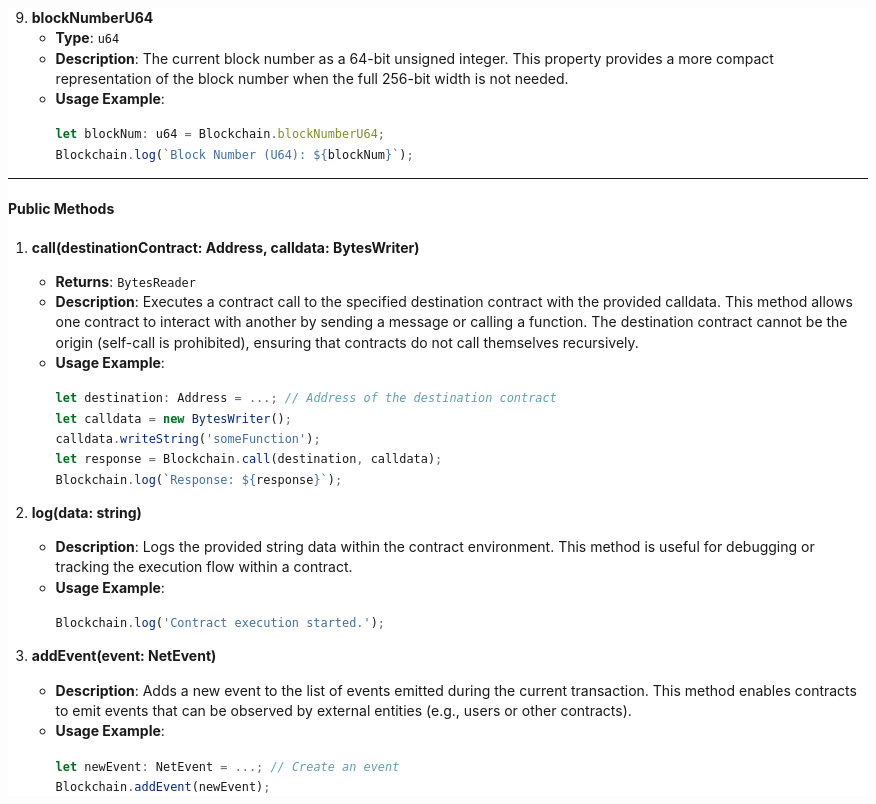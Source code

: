 9. **blockNumberU64**
    - **Type**: `u64`
    - **Description**: The current block number as a 64-bit unsigned integer. This property provides a more compact
      representation of the block number when the full 256-bit width is not needed.
    - **Usage Example**:
      ```typescript
      let blockNum: u64 = Blockchain.blockNumberU64;
      Blockchain.log(`Block Number (U64): ${blockNum}`);
      ```

---

#### Public Methods

1. **call(destinationContract: Address, calldata: BytesWriter)**
    - **Returns**: `BytesReader`
    - **Description**: Executes a contract call to the specified destination contract with the provided calldata. This
      method allows one contract to interact with another by sending a message or calling a function. The destination
      contract cannot be the origin (self-call is prohibited), ensuring that contracts do not call themselves
      recursively.
    - **Usage Example**:
      ```typescript
      let destination: Address = ...; // Address of the destination contract
      let calldata = new BytesWriter();
      calldata.writeString('someFunction');
      let response = Blockchain.call(destination, calldata);
      Blockchain.log(`Response: ${response}`);
      ```

2. **log(data: string)**
    - **Description**: Logs the provided string data within the contract environment. This method is useful for
      debugging or tracking the execution flow within a contract.
    - **Usage Example**:
      ```typescript
      Blockchain.log('Contract execution started.');
      ```

3. **addEvent(event: NetEvent)**
    - **Description**: Adds a new event to the list of events emitted during the current transaction. This method
      enables contracts to emit events that can be observed by external entities (e.g., users or other contracts).
    - **Usage Example**:
      ```typescript
      let newEvent: NetEvent = ...; // Create an event
      Blockchain.addEvent(newEvent);
      ```
